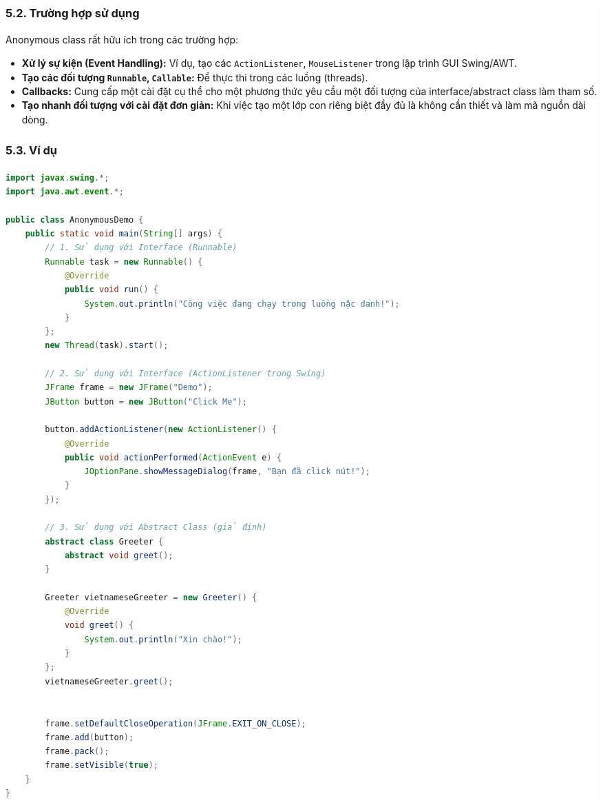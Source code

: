 ### 5.2. Trường hợp sử dụng

Anonymous class rất hữu ích trong các trường hợp:

  * **Xử lý sự kiện (Event Handling):** Ví dụ, tạo các `ActionListener`, `MouseListener` trong lập trình GUI Swing/AWT.
  * **Tạo các đối tượng `Runnable`, `Callable`:** Để thực thi trong các luồng (threads).
  * **Callbacks:** Cung cấp một cài đặt cụ thể cho một phương thức yêu cầu một đối tượng của interface/abstract class làm tham số.
  * **Tạo nhanh đối tượng với cài đặt đơn giản:** Khi việc tạo một lớp con riêng biệt đầy đủ là không cần thiết và làm mã nguồn dài dòng.

### 5.3. Ví dụ

```java
import javax.swing.*;
import java.awt.event.*;

public class AnonymousDemo {
    public static void main(String[] args) {
        // 1. Sử dụng với Interface (Runnable)
        Runnable task = new Runnable() {
            @Override
            public void run() {
                System.out.println("Công việc đang chạy trong luồng nặc danh!");
            }
        };
        new Thread(task).start();

        // 2. Sử dụng với Interface (ActionListener trong Swing)
        JFrame frame = new JFrame("Demo");
        JButton button = new JButton("Click Me");

        button.addActionListener(new ActionListener() {
            @Override
            public void actionPerformed(ActionEvent e) {
                JOptionPane.showMessageDialog(frame, "Bạn đã click nút!");
            }
        });

        // 3. Sử dụng với Abstract Class (giả định)
        abstract class Greeter {
            abstract void greet();
        }

        Greeter vietnameseGreeter = new Greeter() {
            @Override
            void greet() {
                System.out.println("Xin chào!");
            }
        };
        vietnameseGreeter.greet();


        frame.setDefaultCloseOperation(JFrame.EXIT_ON_CLOSE);
        frame.add(button);
        frame.pack();
        frame.setVisible(true);
    }
}
```
